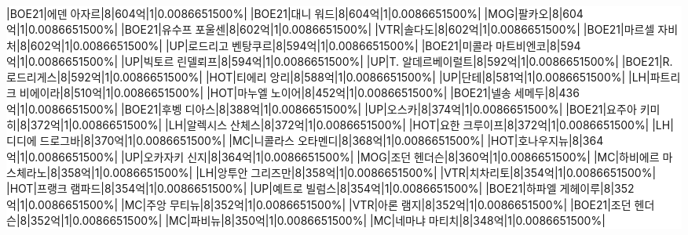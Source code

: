 |BOE21|에덴 아자르|8|604억|1|0.0086651500%|
|BOE21|대니 워드|8|604억|1|0.0086651500%|
|MOG|팔카오|8|604억|1|0.0086651500%|
|BOE21|유수프 포울센|8|602억|1|0.0086651500%|
|VTR|솔다도|8|602억|1|0.0086651500%|
|BOE21|마르셀 자비처|8|602억|1|0.0086651500%|
|UP|로드리고 벤탕쿠르|8|594억|1|0.0086651500%|
|BOE21|미콜라 마트비엔코|8|594억|1|0.0086651500%|
|UP|빅토르 린델뢰프|8|594억|1|0.0086651500%|
|UP|T. 알데르베이럴트|8|592억|1|0.0086651500%|
|BOE21|R. 로드리게스|8|592억|1|0.0086651500%|
|HOT|티에리 앙리|8|588억|1|0.0086651500%|
|UP|단테|8|581억|1|0.0086651500%|
|LH|파트리크 비에이라|8|510억|1|0.0086651500%|
|HOT|마누엘 노이어|8|452억|1|0.0086651500%|
|BOE21|넬송 세메두|8|436억|1|0.0086651500%|
|BOE21|후벵 디아스|8|388억|1|0.0086651500%|
|UP|오스카|8|374억|1|0.0086651500%|
|BOE21|요주아 키미히|8|372억|1|0.0086651500%|
|LH|알렉시스 산체스|8|372억|1|0.0086651500%|
|HOT|요한 크루이프|8|372억|1|0.0086651500%|
|LH|디디에 드로그바|8|370억|1|0.0086651500%|
|MC|니콜라스 오타멘디|8|368억|1|0.0086651500%|
|HOT|호나우지뉴|8|364억|1|0.0086651500%|
|UP|오카자키 신지|8|364억|1|0.0086651500%|
|MOG|조던 헨더슨|8|360억|1|0.0086651500%|
|MC|하비에르 마스체라노|8|358억|1|0.0086651500%|
|LH|앙투안 그리즈만|8|358억|1|0.0086651500%|
|VTR|치차리토|8|354억|1|0.0086651500%|
|HOT|프랭크 램파드|8|354억|1|0.0086651500%|
|UP|예트로 빌럼스|8|354억|1|0.0086651500%|
|BOE21|하파엘 게헤이루|8|352억|1|0.0086651500%|
|MC|주앙 무티뉴|8|352억|1|0.0086651500%|
|VTR|아론 램지|8|352억|1|0.0086651500%|
|BOE21|조던 헨더슨|8|352억|1|0.0086651500%|
|MC|파비뉴|8|350억|1|0.0086651500%|
|MC|네마냐 마티치|8|348억|1|0.0086651500%|